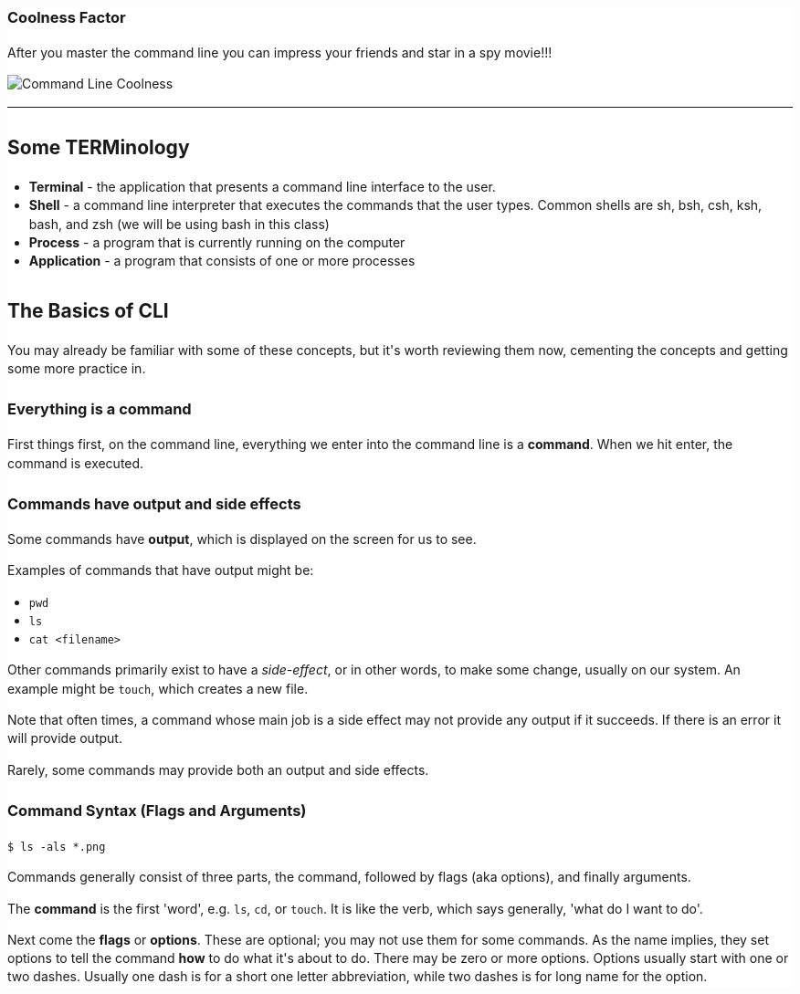 ### Coolness Factor
After you master the command line you can impress your friends and star in a spy movie!!!

![Command Line Coolness](images/fast-developer.gif)

--------------------------------------------------------------------------------

## Some TERMinology
* **Terminal** - the application that presents a command line interface to the user.
* **Shell** - a command line interpreter that executes the commands that the user types. Common shells are sh, bsh, csh, ksh, bash, and zsh (we will be using bash in this class)
* **Process** - a program that is currently running on the computer
* **Application** - a program that consists of one or more processes

## The Basics of CLI

You may already be familiar with some of these concepts, but it's worth reviewing them now, cementing the concepts and getting some more practice in.

### Everything is a command

First things first, on the command line, everything we enter into the command line is a **command**. When we hit enter, the command is executed.

### Commands have output and side effects

Some commands have **output**, which is displayed on the screen for us to see.

Examples of commands that have output might be:

* `pwd`
* `ls`
* `cat <filename>`

Other commands primarily exist to have a *side-effect*, or in other words, to make some change, usually on our system. An example might be `touch`, which creates a new file.

Note that often times, a command whose main job is a side effect may not provide any output if it succeeds. If there is an error it will provide output.

Rarely, some commands may provide both an output and side effects.

### Command Syntax (Flags and Arguments)

    $ ls -als *.png

Commands generally consist of three parts, the command, followed by flags (aka options), and finally arguments.

The **command** is the first 'word', e.g. `ls`, `cd`, or `touch`. It is like the verb, which says generally, 'what do I want to do'.

Next come the **flags** or **options**. These are optional; you may not use them for some commands. As the name implies, they set options to tell the command **how** to do what it's about to do. There may be zero or more options. Options usually start with one or two dashes. Usually one dash is for a short one letter abbreviation, while two dashes is for long name for the option.
